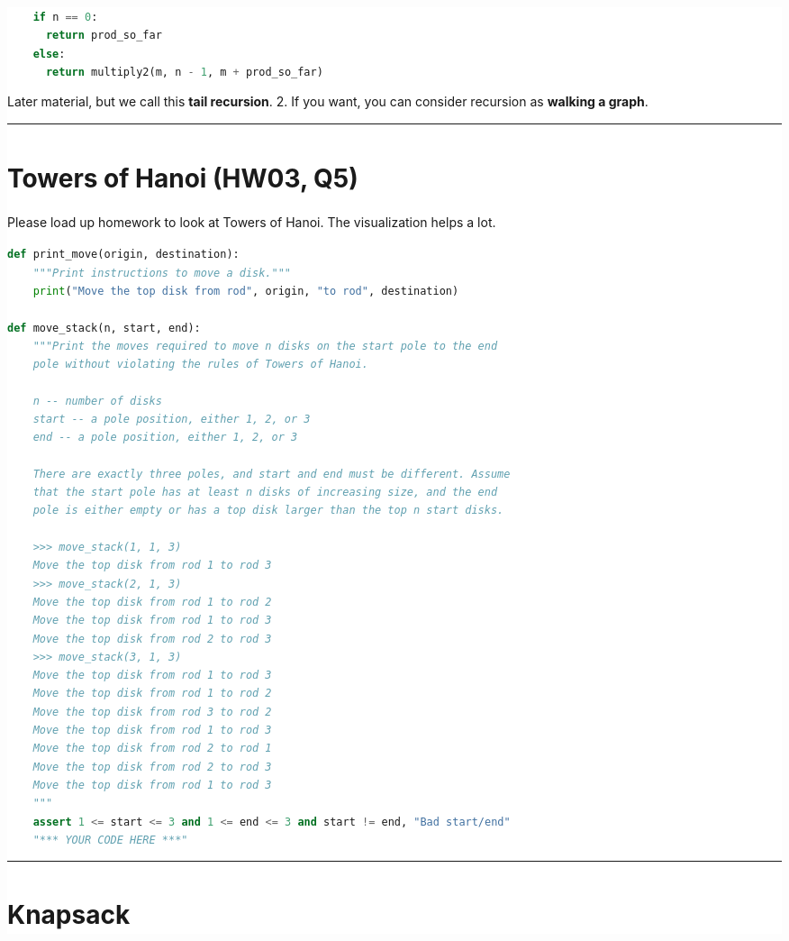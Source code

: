   ```py
      if n == 0:
        return prod_so_far
      else:
        return multiply2(m, n - 1, m + prod_so_far)
  ```
  Later material, but we call this **tail recursion**.
2. If you want, you can consider recursion as **walking a graph**.

---
# Towers of Hanoi (HW03, Q5)
Please load up homework to look at Towers of Hanoi. The visualization helps a lot.

```py
def print_move(origin, destination):
    """Print instructions to move a disk."""
    print("Move the top disk from rod", origin, "to rod", destination)

def move_stack(n, start, end):
    """Print the moves required to move n disks on the start pole to the end
    pole without violating the rules of Towers of Hanoi.

    n -- number of disks
    start -- a pole position, either 1, 2, or 3
    end -- a pole position, either 1, 2, or 3

    There are exactly three poles, and start and end must be different. Assume
    that the start pole has at least n disks of increasing size, and the end
    pole is either empty or has a top disk larger than the top n start disks.

    >>> move_stack(1, 1, 3)
    Move the top disk from rod 1 to rod 3
    >>> move_stack(2, 1, 3)
    Move the top disk from rod 1 to rod 2
    Move the top disk from rod 1 to rod 3
    Move the top disk from rod 2 to rod 3
    >>> move_stack(3, 1, 3)
    Move the top disk from rod 1 to rod 3
    Move the top disk from rod 1 to rod 2
    Move the top disk from rod 3 to rod 2
    Move the top disk from rod 1 to rod 3
    Move the top disk from rod 2 to rod 1
    Move the top disk from rod 2 to rod 3
    Move the top disk from rod 1 to rod 3
    """
    assert 1 <= start <= 3 and 1 <= end <= 3 and start != end, "Bad start/end"
    "*** YOUR CODE HERE ***"
```

---
# Knapsack
